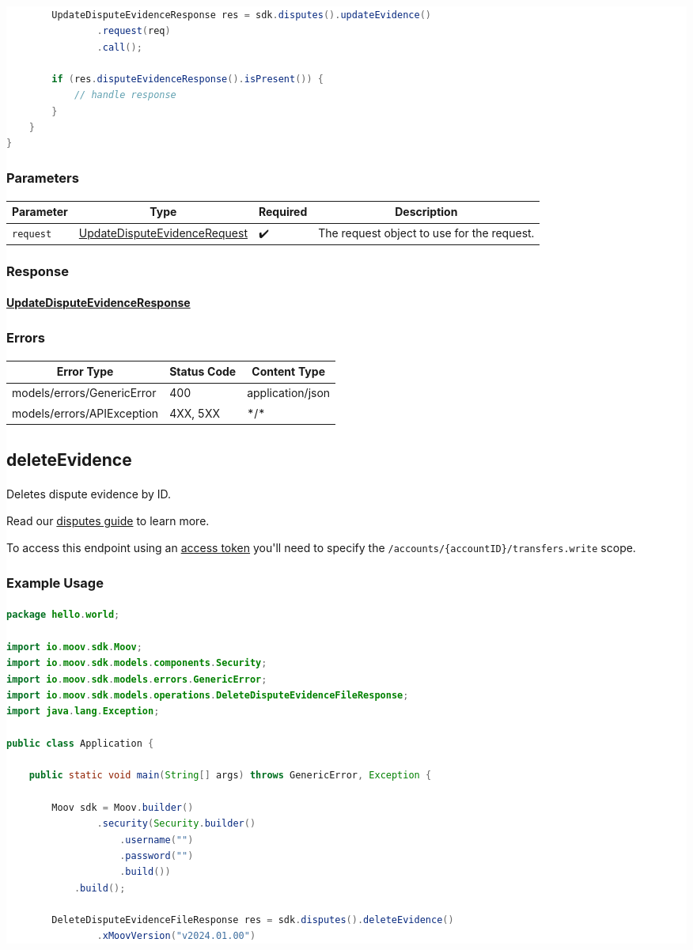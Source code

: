 ```java
        UpdateDisputeEvidenceResponse res = sdk.disputes().updateEvidence()
                .request(req)
                .call();

        if (res.disputeEvidenceResponse().isPresent()) {
            // handle response
        }
    }
}
```

### Parameters

| Parameter                                                                               | Type                                                                                    | Required                                                                                | Description                                                                             |
| --------------------------------------------------------------------------------------- | --------------------------------------------------------------------------------------- | --------------------------------------------------------------------------------------- | --------------------------------------------------------------------------------------- |
| `request`                                                                               | [UpdateDisputeEvidenceRequest](../../models/operations/UpdateDisputeEvidenceRequest.md) | :heavy_check_mark:                                                                      | The request object to use for the request.                                              |

### Response

**[UpdateDisputeEvidenceResponse](../../models/operations/UpdateDisputeEvidenceResponse.md)**

### Errors

| Error Type                 | Status Code                | Content Type               |
| -------------------------- | -------------------------- | -------------------------- |
| models/errors/GenericError | 400                        | application/json           |
| models/errors/APIException | 4XX, 5XX                   | \*/\*                      |

## deleteEvidence

Deletes dispute evidence by ID. 

Read our [disputes guide](https://docs.moov.io/guides/money-movement/accept-payments/card-acceptance/disputes/) to learn more.

To access this endpoint using an [access token](https://docs.moov.io/api/authentication/access-tokens/) 
you'll need to specify the `/accounts/{accountID}/transfers.write` scope.

### Example Usage

```java
package hello.world;

import io.moov.sdk.Moov;
import io.moov.sdk.models.components.Security;
import io.moov.sdk.models.errors.GenericError;
import io.moov.sdk.models.operations.DeleteDisputeEvidenceFileResponse;
import java.lang.Exception;

public class Application {

    public static void main(String[] args) throws GenericError, Exception {

        Moov sdk = Moov.builder()
                .security(Security.builder()
                    .username("")
                    .password("")
                    .build())
            .build();

        DeleteDisputeEvidenceFileResponse res = sdk.disputes().deleteEvidence()
                .xMoovVersion("v2024.01.00")
```